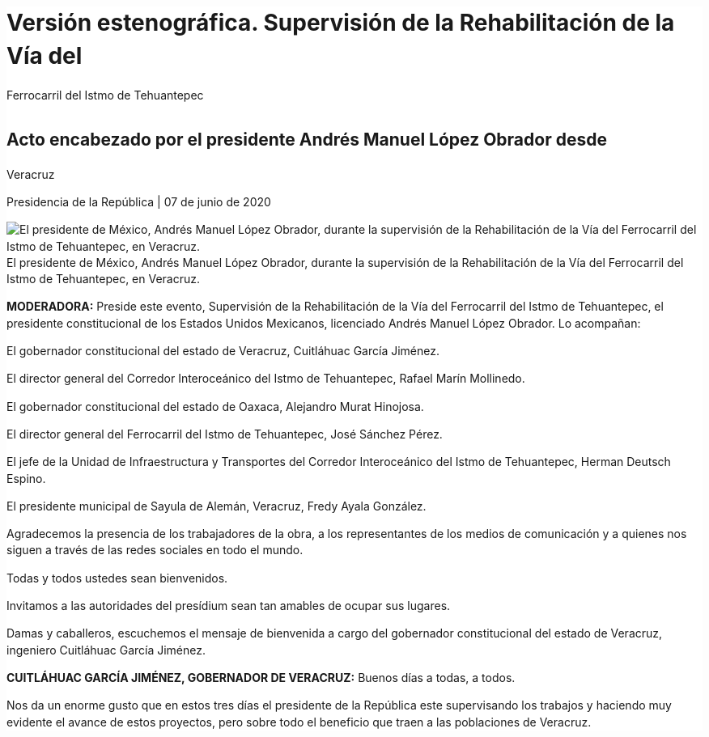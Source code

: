 #  Versión estenográfica. Supervisión de la Rehabilitación de la Vía del
Ferrocarril del Istmo de Tehuantepec

##  Acto encabezado por el presidente Andrés Manuel López Obrador desde
Veracruz

Presidencia de la República | 07 de junio de 2020 

![El presidente de México, Andrés Manuel López Obrador, durante la supervisión
de la Rehabilitación de la Vía del Ferrocarril del Istmo de Tehuantepec, en
Veracruz.](https://www.gob.mx/cms/uploads/article/main_image/96333/WhatsApp_Image_2020-06-07_at_13.12.32.jpeg)
El presidente de México, Andrés Manuel López Obrador, durante la supervisión
de la Rehabilitación de la Vía del Ferrocarril del Istmo de Tehuantepec, en
Veracruz.

**MODERADORA:** Preside este evento, Supervisión de la Rehabilitación de la
Vía del Ferrocarril del Istmo de Tehuantepec, el presidente constitucional de
los Estados Unidos Mexicanos, licenciado Andrés Manuel López Obrador. Lo
acompañan:

El gobernador constitucional del estado de Veracruz, Cuitláhuac García
Jiménez.

El director general del Corredor Interoceánico del Istmo de Tehuantepec,
Rafael Marín Mollinedo.

El gobernador constitucional del estado de Oaxaca, Alejandro Murat Hinojosa.

El director general del Ferrocarril del Istmo de Tehuantepec, José Sánchez
Pérez.

El jefe de la Unidad de Infraestructura y Transportes del Corredor
Interoceánico del Istmo de Tehuantepec, Herman Deutsch Espino.

El presidente municipal de Sayula de Alemán, Veracruz, Fredy Ayala González.

Agradecemos la presencia de los trabajadores de la obra, a los representantes
de los medios de comunicación y a quienes nos siguen a través de las redes
sociales en todo el mundo.

Todas y todos ustedes sean bienvenidos.

Invitamos a las autoridades del presídium sean tan amables de ocupar sus
lugares.

Damas y caballeros, escuchemos el mensaje de bienvenida a cargo del gobernador
constitucional del estado de Veracruz, ingeniero Cuitláhuac García Jiménez.

**CUITLÁHUAC GARCÍA JIMÉNEZ, GOBERNADOR DE VERACRUZ:** Buenos días a todas, a
todos.

Nos da un enorme gusto que en estos tres días el presidente de la República
este supervisando los trabajos y haciendo muy evidente el avance de estos
proyectos, pero sobre todo el beneficio que traen a las poblaciones de
Veracruz.
